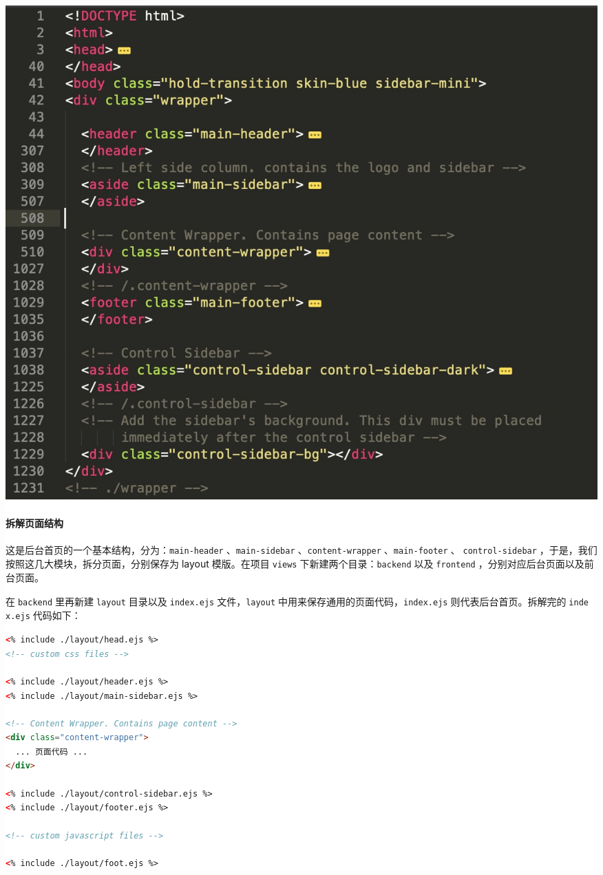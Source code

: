 ![](../image/node/2019-03-04-23-04-21.jpg)

#### 拆解页面结构
这是后台首页的一个基本结构，分为：`main-header` 、`main-sidebar` 、`content-wrapper` 、`main-footer` 、 `control-sidebar` ，于是，我们按照这几大模块，拆分页面，分别保存为 layout 模版。在项目 `views` 下新建两个目录：`backend` 以及 `frontend` ，分别对应后台页面以及前台页面。

在 `backend` 里再新建 `layout` 目录以及 `index.ejs` 文件，`layout` 中用来保存通用的页面代码，`index.ejs` 则代表后台首页。拆解完的 `index.ejs` 代码如下：

```html
<% include ./layout/head.ejs %>
<!-- custom css files -->

<% include ./layout/header.ejs %>
<% include ./layout/main-sidebar.ejs %>

<!-- Content Wrapper. Contains page content -->
<div class="content-wrapper">
  ... 页面代码 ...
</div>

<% include ./layout/control-sidebar.ejs %>
<% include ./layout/footer.ejs %>

<!-- custom javascript files -->

<% include ./layout/foot.ejs %>
```
